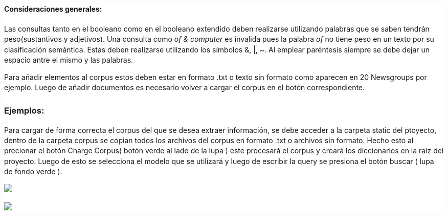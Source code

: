 #### Consideraciones generales:

Las consultas tanto en el booleano como en el booleano extendido deben realizarse utilizando palabras que se saben tendrán peso(sustantivos y adjetivos). Una consulta como *of & computer* es invalida pues la palabra  *of* no tiene peso en un texto por su clasificación semántica. Estas deben realizarse  utilizando los símbolos 
&, |, ~. Al emplear paréntesis siempre se debe dejar un espacio antre el mismo y las palabras. 

Para añadir elementos al corpus estos deben estar en formato .txt o texto sin formato como aparecen en 20 Newsgroups por ejemplo. Luego de añadir documentos
es necesario volver a cargar el corpus en el botón correspondiente. 

### Ejemplos:

Para cargar de forma correcta el corpus del que se desea extraer información, se debe acceder a la carpeta static del ptoyecto, dentro de la carpeta corpus se copian todos los archivos del corpus en formato .txt o archivos sin formato. Hecho esto al precionar el botón Charge Corpus( botón verde al lado de la lupa ) este procesará el corpus y creará los diccionarios en la raíz del proyecto. Luego de esto se selecciona el modelo que se utilizará y luego de escribir la query se presiona el botón buscar ( lupa de fondo verde ).

![](C:\Users\lachy\Videos\LACHY\SRI%20Repo\Proyecto-Final-SRI\informe%20final\Captura%20web_21-12-2022_739_127.0.0.1.jpeg)

![](C:\Users\lachy\Videos\LACHY\SRI%20Repo\Proyecto-Final-SRI\informe%20final\Captura%20web_21-12-2022_7354_127.0.0.1.jpeg)
